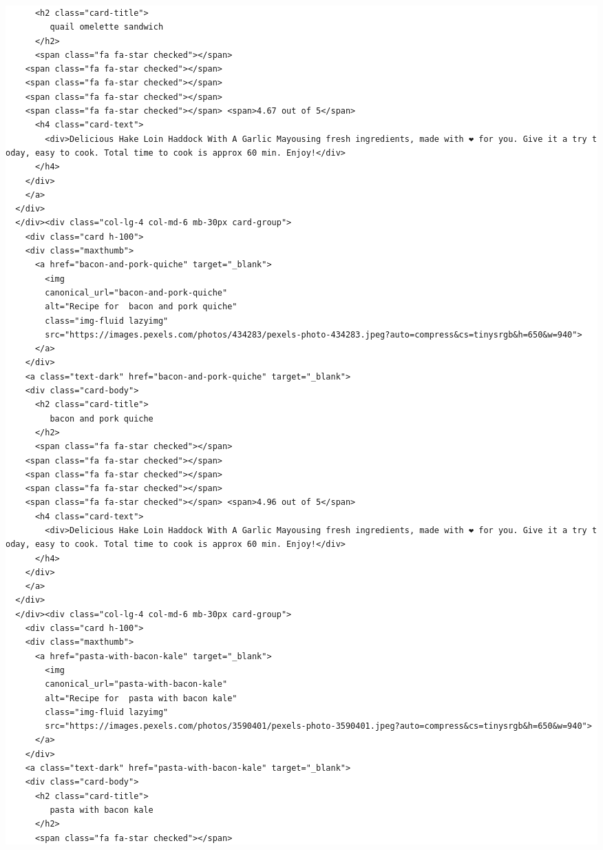           <h2 class="card-title">
             quail omelette sandwich
          </h2>
          <span class="fa fa-star checked"></span>
        <span class="fa fa-star checked"></span>
        <span class="fa fa-star checked"></span>
        <span class="fa fa-star checked"></span>
        <span class="fa fa-star checked"></span> <span>4.67 out of 5</span>
          <h4 class="card-text">
            <div>Delicious Hake Loin Haddock With A Garlic Mayousing fresh ingredients, made with ❤️ for you. Give it a try today, easy to cook. Total time to cook is approx 60 min. Enjoy!</div>
          </h4>
        </div>
        </a>
      </div>
      </div><div class="col-lg-4 col-md-6 mb-30px card-group">
        <div class="card h-100">
        <div class="maxthumb">
          <a href="bacon-and-pork-quiche" target="_blank">
            <img
            canonical_url="bacon-and-pork-quiche"
            alt="Recipe for  bacon and pork quiche"
            class="img-fluid lazyimg"
            src="https://images.pexels.com/photos/434283/pexels-photo-434283.jpeg?auto=compress&cs=tinysrgb&h=650&w=940">
          </a>
        </div>
        <a class="text-dark" href="bacon-and-pork-quiche" target="_blank">
        <div class="card-body">
          <h2 class="card-title">
             bacon and pork quiche
          </h2>
          <span class="fa fa-star checked"></span>
        <span class="fa fa-star checked"></span>
        <span class="fa fa-star checked"></span>
        <span class="fa fa-star checked"></span>
        <span class="fa fa-star checked"></span> <span>4.96 out of 5</span>
          <h4 class="card-text">
            <div>Delicious Hake Loin Haddock With A Garlic Mayousing fresh ingredients, made with ❤️ for you. Give it a try today, easy to cook. Total time to cook is approx 60 min. Enjoy!</div>
          </h4>
        </div>
        </a>
      </div>
      </div><div class="col-lg-4 col-md-6 mb-30px card-group">
        <div class="card h-100">
        <div class="maxthumb">
          <a href="pasta-with-bacon-kale" target="_blank">
            <img
            canonical_url="pasta-with-bacon-kale"
            alt="Recipe for  pasta with bacon kale"
            class="img-fluid lazyimg"
            src="https://images.pexels.com/photos/3590401/pexels-photo-3590401.jpeg?auto=compress&cs=tinysrgb&h=650&w=940">
          </a>
        </div>
        <a class="text-dark" href="pasta-with-bacon-kale" target="_blank">
        <div class="card-body">
          <h2 class="card-title">
             pasta with bacon kale
          </h2>
          <span class="fa fa-star checked"></span>
